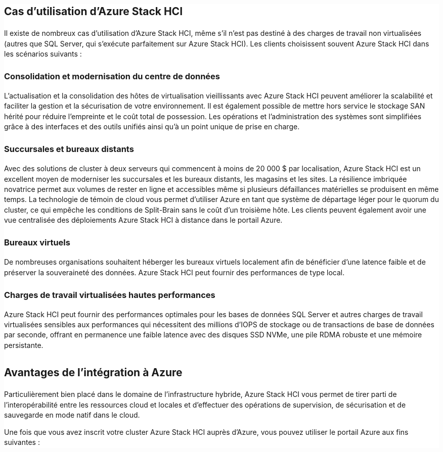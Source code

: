 ## <a name="use-cases-for-azure-stack-hci"></a>Cas d’utilisation d’Azure Stack HCI

Il existe de nombreux cas d’utilisation d’Azure Stack HCI, même s’il n’est pas destiné à des charges de travail non virtualisées (autres que SQL Server, qui s’exécute parfaitement sur Azure Stack HCI). Les clients choisissent souvent Azure Stack HCI dans les scénarios suivants :

### <a name="data-center-consolidation-and-modernization"></a>Consolidation et modernisation du centre de données

L’actualisation et la consolidation des hôtes de virtualisation vieillissants avec Azure Stack HCI peuvent améliorer la scalabilité et faciliter la gestion et la sécurisation de votre environnement. Il est également possible de mettre hors service le stockage SAN hérité pour réduire l’empreinte et le coût total de possession. Les opérations et l’administration des systèmes sont simplifiées grâce à des interfaces et des outils unifiés ainsi qu’à un point unique de prise en charge.

### <a name="remote-and-branch-offices"></a>Succursales et bureaux distants

Avec des solutions de cluster à deux serveurs qui commencent à moins de 20 000 $ par localisation, Azure Stack HCI est un excellent moyen de moderniser les succursales et les bureaux distants, les magasins et les sites. La résilience imbriquée novatrice permet aux volumes de rester en ligne et accessibles même si plusieurs défaillances matérielles se produisent en même temps. La technologie de témoin de cloud vous permet d’utiliser Azure en tant que système de départage léger pour le quorum du cluster, ce qui empêche les conditions de Split-Brain sans le coût d’un troisième hôte. Les clients peuvent également avoir une vue centralisée des déploiements Azure Stack HCI à distance dans le portail Azure.

### <a name="virtual-desktops"></a>Bureaux virtuels

De nombreuses organisations souhaitent héberger les bureaux virtuels localement afin de bénéficier d’une latence faible et de préserver la souveraineté des données. Azure Stack HCI peut fournir des performances de type local.

### <a name="high-performance-virtualized-workloads"></a>Charges de travail virtualisées hautes performances

Azure Stack HCI peut fournir des performances optimales pour les bases de données SQL Server et autres charges de travail virtualisées sensibles aux performances qui nécessitent des millions d’IOPS de stockage ou de transactions de base de données par seconde, offrant en permanence une faible latence avec des disques SSD NVMe, une pile RDMA robuste et une mémoire persistante.

## <a name="azure-integration-benefits"></a>Avantages de l’intégration à Azure

Particulièrement bien placé dans le domaine de l’infrastructure hybride, Azure Stack HCI vous permet de tirer parti de l’interopérabilité entre les ressources cloud et locales et d’effectuer des opérations de supervision, de sécurisation et de sauvegarde en mode natif dans le cloud.

Une fois que vous avez inscrit votre cluster Azure Stack HCI auprès d’Azure, vous pouvez utiliser le portail Azure aux fins suivantes :
